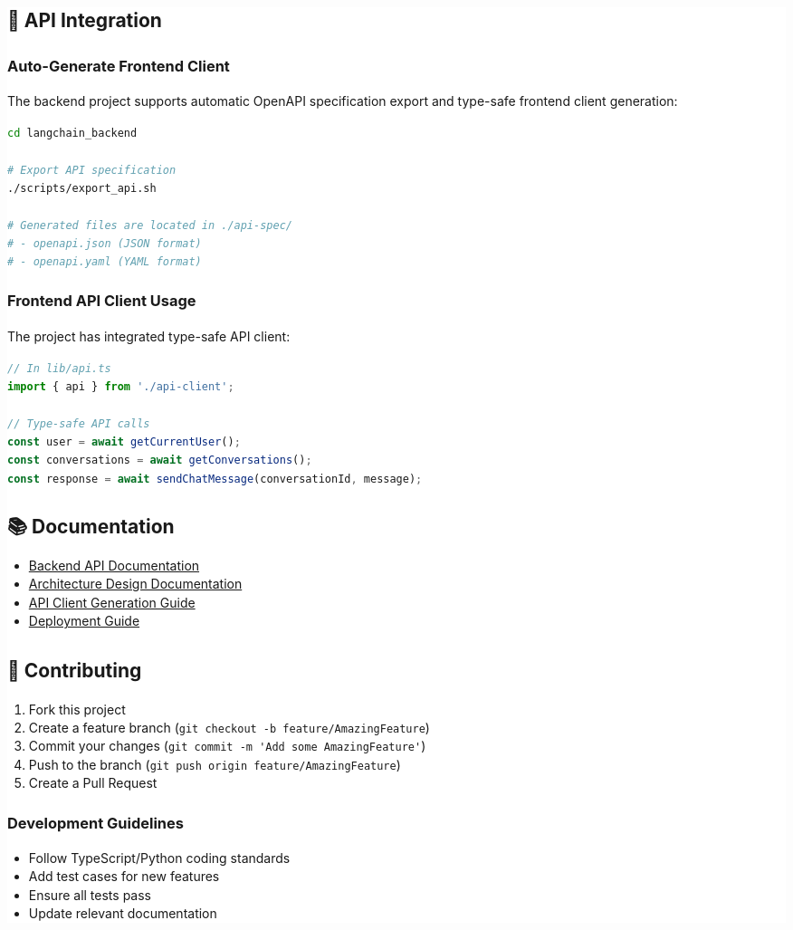 ## 🔄 API Integration

### Auto-Generate Frontend Client

The backend project supports automatic OpenAPI specification export and type-safe frontend client generation:

```bash
cd langchain_backend

# Export API specification
./scripts/export_api.sh

# Generated files are located in ./api-spec/
# - openapi.json (JSON format)
# - openapi.yaml (YAML format)
```

### Frontend API Client Usage

The project has integrated type-safe API client:

```typescript
// In lib/api.ts
import { api } from './api-client';

// Type-safe API calls
const user = await getCurrentUser();
const conversations = await getConversations();
const response = await sendChatMessage(conversationId, message);
```

## 📚 Documentation

- [Backend API Documentation](./langchain_backend/docs/)
- [Architecture Design Documentation](./langchain_backend/docs/ARCHITECTURE_PROPOSAL.md)
- [API Client Generation Guide](./langchain_backend/docs/API_CLIENT_GENERATION.md)
- [Deployment Guide](./langchain_backend/docs/deployment.md)

## 🤝 Contributing

1. Fork this project
2. Create a feature branch (`git checkout -b feature/AmazingFeature`)
3. Commit your changes (`git commit -m 'Add some AmazingFeature'`)
4. Push to the branch (`git push origin feature/AmazingFeature`)
5. Create a Pull Request

### Development Guidelines
- Follow TypeScript/Python coding standards
- Add test cases for new features
- Ensure all tests pass
- Update relevant documentation

